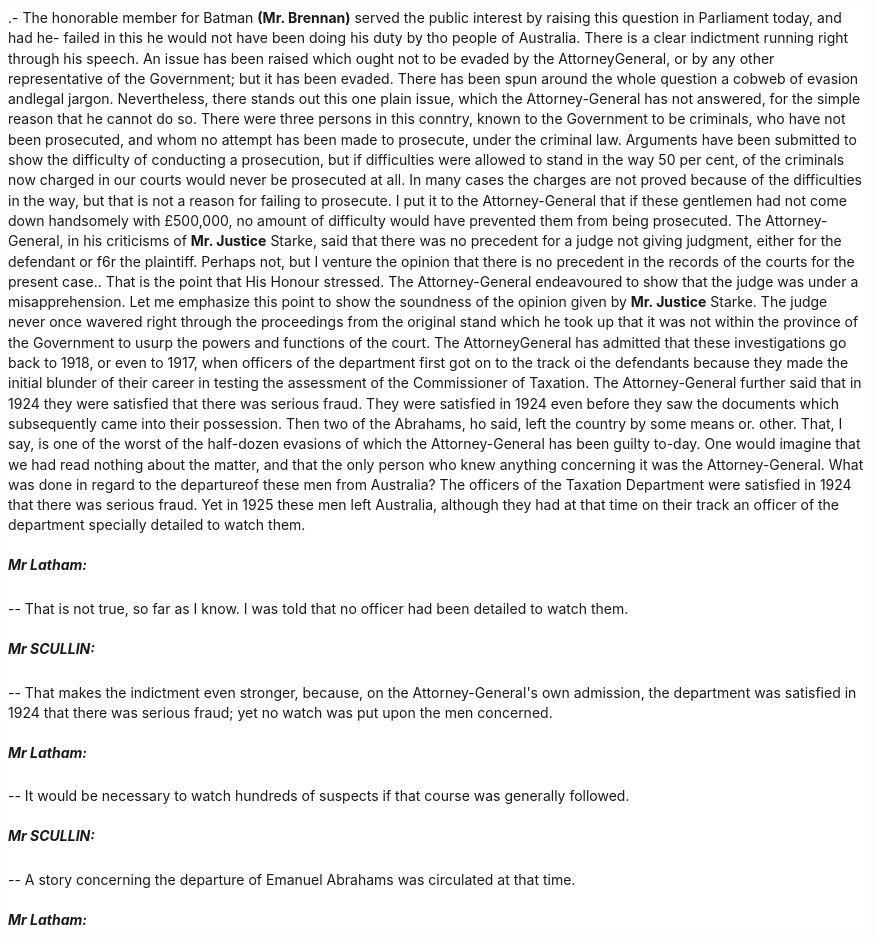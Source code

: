 .- The honorable member for Batman  **(Mr. Brennan)**  served the public interest by raising this question in Parliament today, and had he- failed  in this he would not have been doing his duty by tho people of Australia. There is a clear indictment running right through his speech. An issue has been raised which ought not to be evaded by the AttorneyGeneral, or by any other representative of the Government; but it has been evaded. There has been spun around the whole question a cobweb of evasion andlegal jargon. Nevertheless, there stands out this one plain issue, which the Attorney-General has not answered, for the simple reason that he cannot do so. There were three persons in this conntry, known to the Government to be criminals, who have not been prosecuted, and whom no attempt has been made to prosecute, under the criminal law. Arguments have been submitted to show the difficulty of conducting a prosecution, but if difficulties were allowed to stand in the way 50 per cent, of the criminals now charged in our courts would never be prosecuted at all. In many cases the charges are not proved because of the difficulties in the way, but that is not a reason for failing to prosecute. I put it to the Attorney-General that if  these  gentlemen had not come down handsomely with £500,000, no amount of difficulty would have prevented them from being prosecuted. The Attorney-General, in his criticisms of  **Mr. Justice**  Starke, said that there was no precedent for a judge not giving judgment, either for the defendant or f6r the plaintiff. Perhaps not, but I venture the opinion that there is no precedent in the records of the courts for the present case.. That is the point that  His  Honour stressed. The Attorney-General endeavoured to show that the judge was under a misapprehension. Let me emphasize this point to show the soundness of the opinion given by  **Mr. Justice**  Starke. The judge never once wavered right through the proceedings from the original stand which he took up that it was not within the province of the Government to usurp the powers and functions of the court. The AttorneyGeneral has admitted that these investigations go back to 1918, or even to 1917, when officers of the department first got on to the track oi the  defendants because they made the initial blunder of their career in testing the assessment of the Commissioner of Taxation. The Attorney-General further said that in 1924 they were satisfied that there was serious fraud. They were satisfied in 1924 even before they saw the documents which subsequently came into their possession. Then two of the Abrahams, ho said, left the country by some means or. other. That, I say, is one of the worst of the half-dozen evasions of which the Attorney-General has been guilty to-day. One would imagine that we had read nothing about the matter, and that the only person who knew anything concerning it was the Attorney-General. What was done in regard to the departureof these men from Australia? The officers of the Taxation Department were satisfied in 1924 that there was serious fraud. Yet in 1925 these men left Australia, although they had at that time on their track an officer of the department specially detailed to watch them. 

##### Mr Latham:

-- That is not true, so far as I know. I was told that no officer had been detailed to watch them. 

##### Mr SCULLIN:

-- That makes the indictment even stronger, because, on the Attorney-General's own admission, the department was satisfied in 1924 that there was serious fraud; yet no watch was put upon the men concerned. 

##### Mr Latham:

-- It would be necessary to watch hundreds of suspects if that course was generally followed. 

##### Mr SCULLIN:

-- A story concerning the departure of Emanuel Abrahams was circulated at that time. 

##### Mr Latham:
